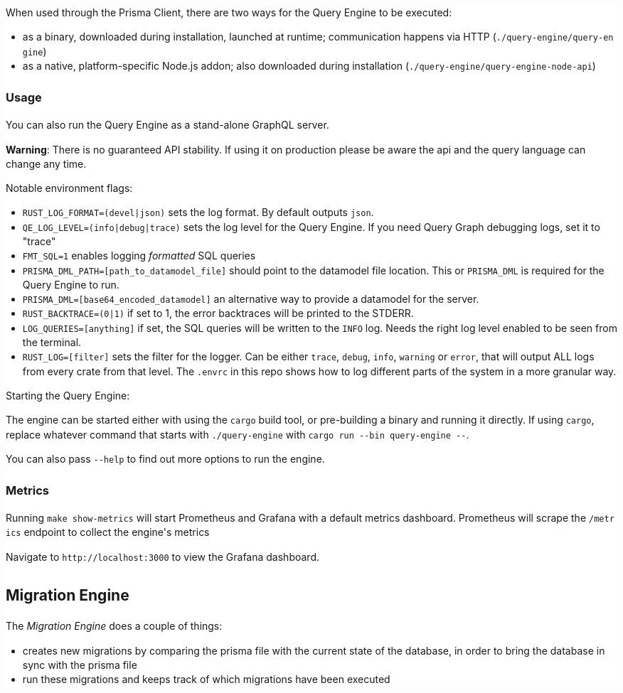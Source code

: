When used through the Prisma Client, there are two ways for the Query Engine to
be executed:
- as a binary, downloaded during installation, launched at runtime;
    communication happens via HTTP (`./query-engine/query-engine`)
- as a native, platform-specific Node.js addon; also downloaded during
    installation (`./query-engine/query-engine-node-api`)

### Usage

You can also run the Query Engine as a stand-alone GraphQL server.

**Warning**: There is no guaranteed API stability. If using it on production
please be aware the api and the query language can change any time.

Notable environment flags:

- `RUST_LOG_FORMAT=(devel|json)` sets the log format. By default outputs `json`.
- `QE_LOG_LEVEL=(info|debug|trace)` sets the log level for the Query Engine. If
    you need Query Graph debugging logs, set it to "trace"
- `FMT_SQL=1` enables logging _formatted_ SQL queries
- `PRISMA_DML_PATH=[path_to_datamodel_file]` should point to the datamodel file
  location. This or `PRISMA_DML` is required for the Query Engine to run.
- `PRISMA_DML=[base64_encoded_datamodel]` an alternative way to provide a
  datamodel for the server.
- `RUST_BACKTRACE=(0|1)` if set to 1, the error backtraces will be printed to
  the STDERR.
- `LOG_QUERIES=[anything]` if set, the SQL queries will be written to the `INFO`
  log. Needs the right log level enabled to be seen from the terminal.
- `RUST_LOG=[filter]` sets the filter for the logger. Can be either `trace`,
  `debug`, `info`, `warning` or `error`, that will output ALL logs from every
  crate from that level. The `.envrc` in this repo shows how to log different
  parts of the system in a more granular way.

Starting the Query Engine:

The engine can be started either with using the `cargo` build tool, or
pre-building a binary and running it directly. If using `cargo`, replace
whatever command that starts with `./query-engine` with `cargo run --bin query-engine --`.

You can also pass `--help` to find out more options to run the engine.

### Metrics

Running `make show-metrics` will start Prometheus and Grafana with a default metrics dashboard.
Prometheus will scrape the `/metrics` endpoint to collect the engine's metrics

Navigate to `http://localhost:3000` to view the Grafana dashboard.

## Migration Engine

The *Migration Engine* does a couple of things:
- creates new migrations by comparing the prisma file with the current state of
    the database, in order to bring the database in sync with the prisma file
- run these migrations and keeps track of which migrations have been executed
